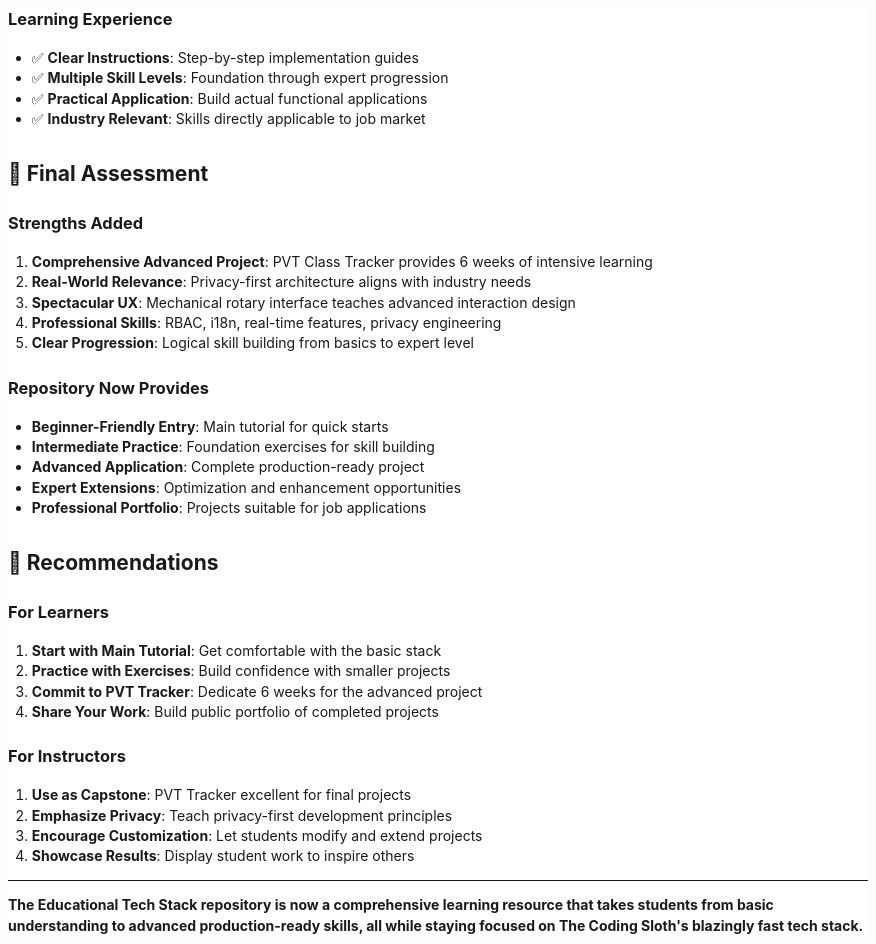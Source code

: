 ### Learning Experience
- ✅ **Clear Instructions**: Step-by-step implementation guides
- ✅ **Multiple Skill Levels**: Foundation through expert progression
- ✅ **Practical Application**: Build actual functional applications
- ✅ **Industry Relevant**: Skills directly applicable to job market

## 🎉 **Final Assessment**

### Strengths Added
1. **Comprehensive Advanced Project**: PVT Class Tracker provides 6 weeks of intensive learning
2. **Real-World Relevance**: Privacy-first architecture aligns with industry needs
3. **Spectacular UX**: Mechanical rotary interface teaches advanced interaction design
4. **Professional Skills**: RBAC, i18n, real-time features, privacy engineering
5. **Clear Progression**: Logical skill building from basics to expert level

### Repository Now Provides
- **Beginner-Friendly Entry**: Main tutorial for quick starts
- **Intermediate Practice**: Foundation exercises for skill building
- **Advanced Application**: Complete production-ready project
- **Expert Extensions**: Optimization and enhancement opportunities
- **Professional Portfolio**: Projects suitable for job applications

## 🚀 **Recommendations**

### For Learners
1. **Start with Main Tutorial**: Get comfortable with the basic stack
2. **Practice with Exercises**: Build confidence with smaller projects
3. **Commit to PVT Tracker**: Dedicate 6 weeks for the advanced project
4. **Share Your Work**: Build public portfolio of completed projects

### For Instructors
1. **Use as Capstone**: PVT Tracker excellent for final projects
2. **Emphasize Privacy**: Teach privacy-first development principles
3. **Encourage Customization**: Let students modify and extend projects
4. **Showcase Results**: Display student work to inspire others

---

**The Educational Tech Stack repository is now a comprehensive learning resource that takes students from basic understanding to advanced production-ready skills, all while staying focused on The Coding Sloth's blazingly fast tech stack.**
